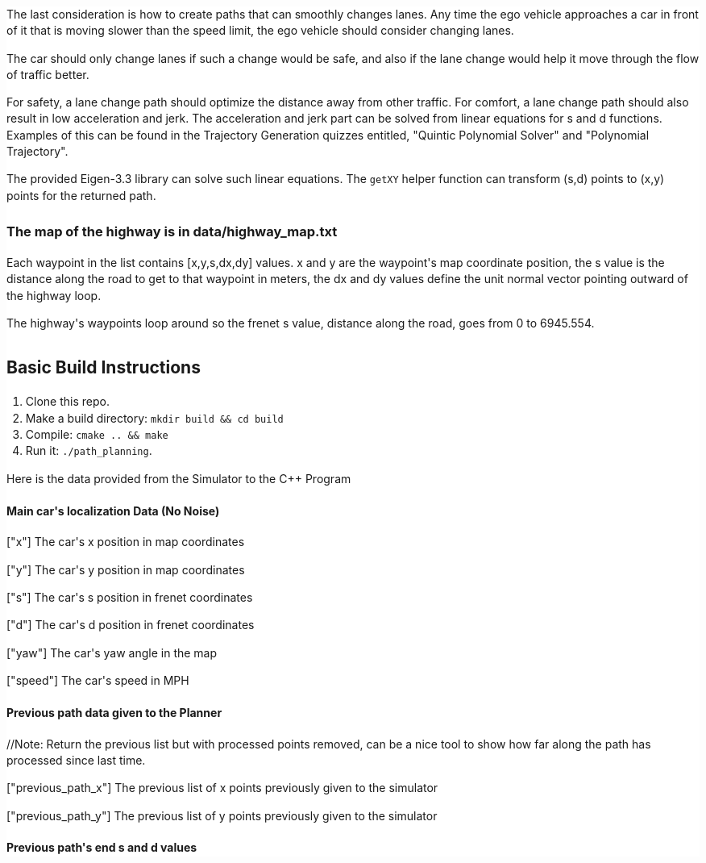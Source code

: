 

The last consideration is how to create paths that can smoothly changes lanes. Any time the ego vehicle approaches a car in front of it that is moving slower than the speed limit, the ego vehicle should consider changing lanes.

The car should only change lanes if such a change would be safe, and also if the lane change would help it move through the flow of traffic better.

For safety, a lane change path should optimize the distance away from other traffic. For comfort, a lane change path should also result in low acceleration and jerk. The acceleration and jerk part can be solved from linear equations for s and d functions. Examples of this can be found in the Trajectory Generation quizzes entitled, "Quintic Polynomial Solver" and "Polynomial Trajectory".

The provided Eigen-3.3 library can solve such linear equations. The `getXY` helper function can transform (s,d) points to (x,y) points for the returned path.

### The map of the highway is in data/highway_map.txt

Each waypoint in the list contains  [x,y,s,dx,dy] values. x and y are the waypoint's map coordinate position, the s value is the distance along the road to get to that waypoint in meters, the dx and dy values define the unit normal vector pointing outward of the highway loop.

The highway's waypoints loop around so the frenet s value, distance along the road, goes from 0 to 6945.554.

## Basic Build Instructions

1. Clone this repo.
2. Make a build directory: `mkdir build && cd build`
3. Compile: `cmake .. && make`
4. Run it: `./path_planning`.

Here is the data provided from the Simulator to the C++ Program

#### Main car's localization Data (No Noise)

["x"] The car's x position in map coordinates

["y"] The car's y position in map coordinates

["s"] The car's s position in frenet coordinates

["d"] The car's d position in frenet coordinates

["yaw"] The car's yaw angle in the map

["speed"] The car's speed in MPH

#### Previous path data given to the Planner

//Note: Return the previous list but with processed points removed, can be a nice tool to show how far along the path has processed since last time. 

["previous_path_x"] The previous list of x points previously given to the simulator

["previous_path_y"] The previous list of y points previously given to the simulator

#### Previous path's end s and d values 

